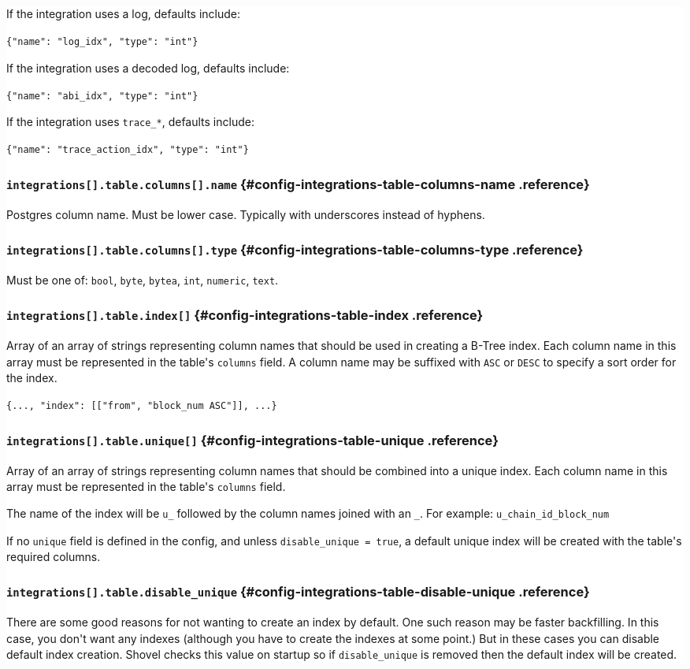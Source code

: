 If the integration uses a log, defaults include:

```
{"name": "log_idx", "type": "int"}
```

If the integration uses a decoded log, defaults include:

```
{"name": "abi_idx", "type": "int"}
```

If the integration uses `trace_*`, defaults include:

```
{"name": "trace_action_idx", "type": "int"}
```

### `integrations[].table.columns[].name` {#config-integrations-table-columns-name .reference}

Postgres column name. Must be lower case. Typically with underscores instead of hyphens.

### `integrations[].table.columns[].type` {#config-integrations-table-columns-type .reference}

Must be one of: `bool`, `byte`, `bytea`, `int`, `numeric`, `text`.

### `integrations[].table.index[]` {#config-integrations-table-index .reference}

Array of an array of strings representing column names that should be used in creating a B-Tree index. Each column name in this array must be represented in the table's `columns` field. A column name may be suffixed with `ASC` or `DESC` to specify a sort order for the index.

```
{..., "index": [["from", "block_num ASC"]], ...}
```

### `integrations[].table.unique[]` {#config-integrations-table-unique .reference}

Array of an array of strings representing column names that should be combined into a unique index. Each column name in this array must be represented in the table's `columns` field.

The name of the index will be `u_` followed by the column names joined with an `_`. For example: `u_chain_id_block_num`

If no `unique` field is defined in the config, and unless `disable_unique = true`, a default unique index will be created with the table's required columns.

### `integrations[].table.disable_unique` {#config-integrations-table-disable-unique .reference}

There are some good reasons for not wanting to create an index by default. One such reason may be faster backfilling. In this case, you don't want any indexes (although you have to create the indexes at some point.) But in these cases you can disable default index creation. Shovel checks this value on startup so if `disable_unique` is removed then the default index will be created.
